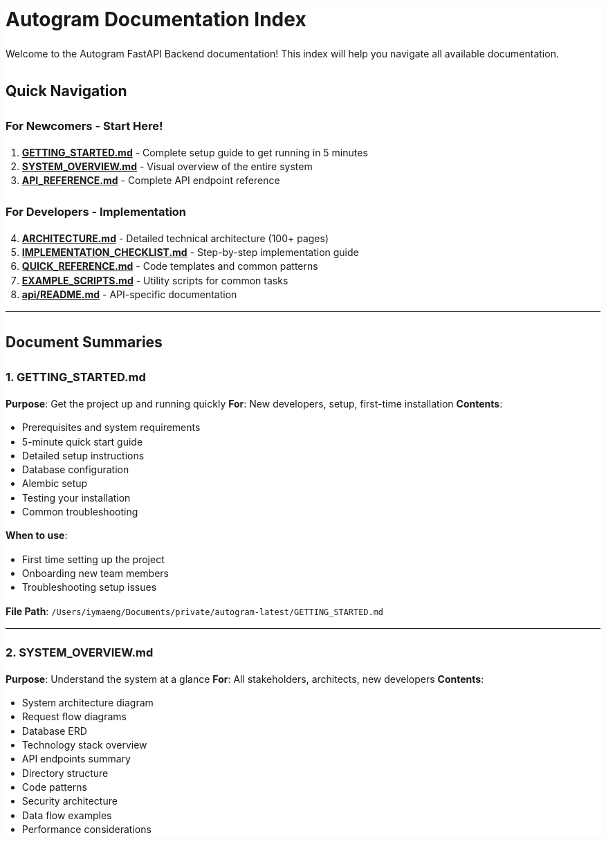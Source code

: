# Autogram Documentation Index

Welcome to the Autogram FastAPI Backend documentation! This index will help you navigate all available documentation.

## Quick Navigation

### For Newcomers - Start Here!
1. **[GETTING_STARTED.md](GETTING_STARTED.md)** - Complete setup guide to get running in 5 minutes
2. **[SYSTEM_OVERVIEW.md](SYSTEM_OVERVIEW.md)** - Visual overview of the entire system
3. **[API_REFERENCE.md](API_REFERENCE.md)** - Complete API endpoint reference

### For Developers - Implementation
4. **[ARCHITECTURE.md](ARCHITECTURE.md)** - Detailed technical architecture (100+ pages)
5. **[IMPLEMENTATION_CHECKLIST.md](IMPLEMENTATION_CHECKLIST.md)** - Step-by-step implementation guide
6. **[QUICK_REFERENCE.md](QUICK_REFERENCE.md)** - Code templates and common patterns
7. **[EXAMPLE_SCRIPTS.md](EXAMPLE_SCRIPTS.md)** - Utility scripts for common tasks
8. **[api/README.md](api/README.md)** - API-specific documentation

---

## Document Summaries

### 1. GETTING_STARTED.md
**Purpose**: Get the project up and running quickly
**For**: New developers, setup, first-time installation
**Contents**:
- Prerequisites and system requirements
- 5-minute quick start guide
- Detailed setup instructions
- Database configuration
- Alembic setup
- Testing your installation
- Common troubleshooting

**When to use**:
- First time setting up the project
- Onboarding new team members
- Troubleshooting setup issues

**File Path**: `/Users/iymaeng/Documents/private/autogram-latest/GETTING_STARTED.md`

---

### 2. SYSTEM_OVERVIEW.md
**Purpose**: Understand the system at a glance
**For**: All stakeholders, architects, new developers
**Contents**:
- System architecture diagram
- Request flow diagrams
- Database ERD
- Technology stack overview
- API endpoints summary
- Directory structure
- Code patterns
- Security architecture
- Data flow examples
- Performance considerations
